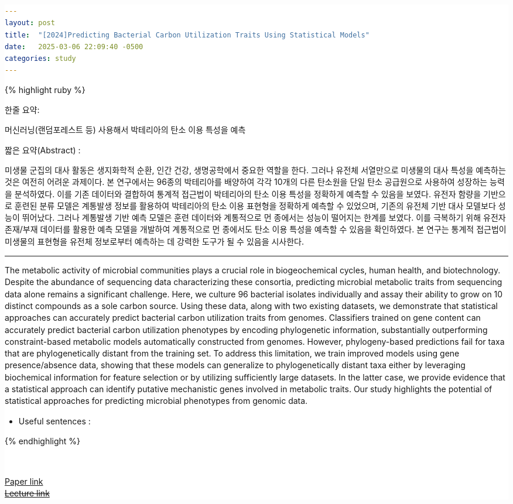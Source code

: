 ```yaml
---
layout: post
title:  "[2024]Predicting Bacterial Carbon Utilization Traits Using Statistical Models"  
date:   2025-03-06 22:09:40 -0500
categories: study
---
```


{% highlight ruby %}


한줄 요약: 

머신러닝(랜덤포레스트 등) 사용해서 박테리아의 탄소 이용 특성을 예측  



짧은 요약(Abstract) :    




미생물 군집의 대사 활동은 생지화학적 순환, 인간 건강, 생명공학에서 중요한 역할을 한다. 그러나 유전체 서열만으로 미생물의 대사 특성을 예측하는 것은 여전히 어려운 과제이다. 본 연구에서는 96종의 박테리아를 배양하여 각각 10개의 다른 탄소원을 단일 탄소 공급원으로 사용하여 성장하는 능력을 분석하였다. 이를 기존 데이터와 결합하여 통계적 접근법이 박테리아의 탄소 이용 특성을 정확하게 예측할 수 있음을 보였다. 유전자 함량을 기반으로 훈련된 분류 모델은 계통발생 정보를 활용하여 박테리아의 탄소 이용 표현형을 정확하게 예측할 수 있었으며, 기존의 유전체 기반 대사 모델보다 성능이 뛰어났다. 그러나 계통발생 기반 예측 모델은 훈련 데이터와 계통적으로 먼 종에서는 성능이 떨어지는 한계를 보였다. 이를 극복하기 위해 유전자 존재/부재 데이터를 활용한 예측 모델을 개발하여 계통적으로 먼 종에서도 탄소 이용 특성을 예측할 수 있음을 확인하였다. 본 연구는 통계적 접근법이 미생물의 표현형을 유전체 정보로부터 예측하는 데 강력한 도구가 될 수 있음을 시사한다.

---


The metabolic activity of microbial communities plays a crucial role in biogeochemical cycles, human health, and biotechnology. Despite the abundance of sequencing data characterizing these consortia, predicting microbial metabolic traits from sequencing data alone remains a significant challenge. Here, we culture 96 bacterial isolates individually and assay their ability to grow on 10 distinct compounds as a sole carbon source. Using these data, along with two existing datasets, we demonstrate that statistical approaches can accurately predict bacterial carbon utilization traits from genomes. Classifiers trained on gene content can accurately predict bacterial carbon utilization phenotypes by encoding phylogenetic information, substantially outperforming constraint-based metabolic models automatically constructed from genomes. However, phylogeny-based predictions fail for taxa that are phylogenetically distant from the training set. To address this limitation, we train improved models using gene presence/absence data, showing that these models can generalize to phylogenetically distant taxa either by leveraging biochemical information for feature selection or by utilizing sufficiently large datasets. In the latter case, we provide evidence that a statistical approach can identify putative mechanistic genes involved in metabolic traits. Our study highlights the potential of statistical approaches for predicting microbial phenotypes from genomic data.



* Useful sentences :  


{% endhighlight %}  

<br/>

[Paper link]()  
[~~Lecture link~~]()   

